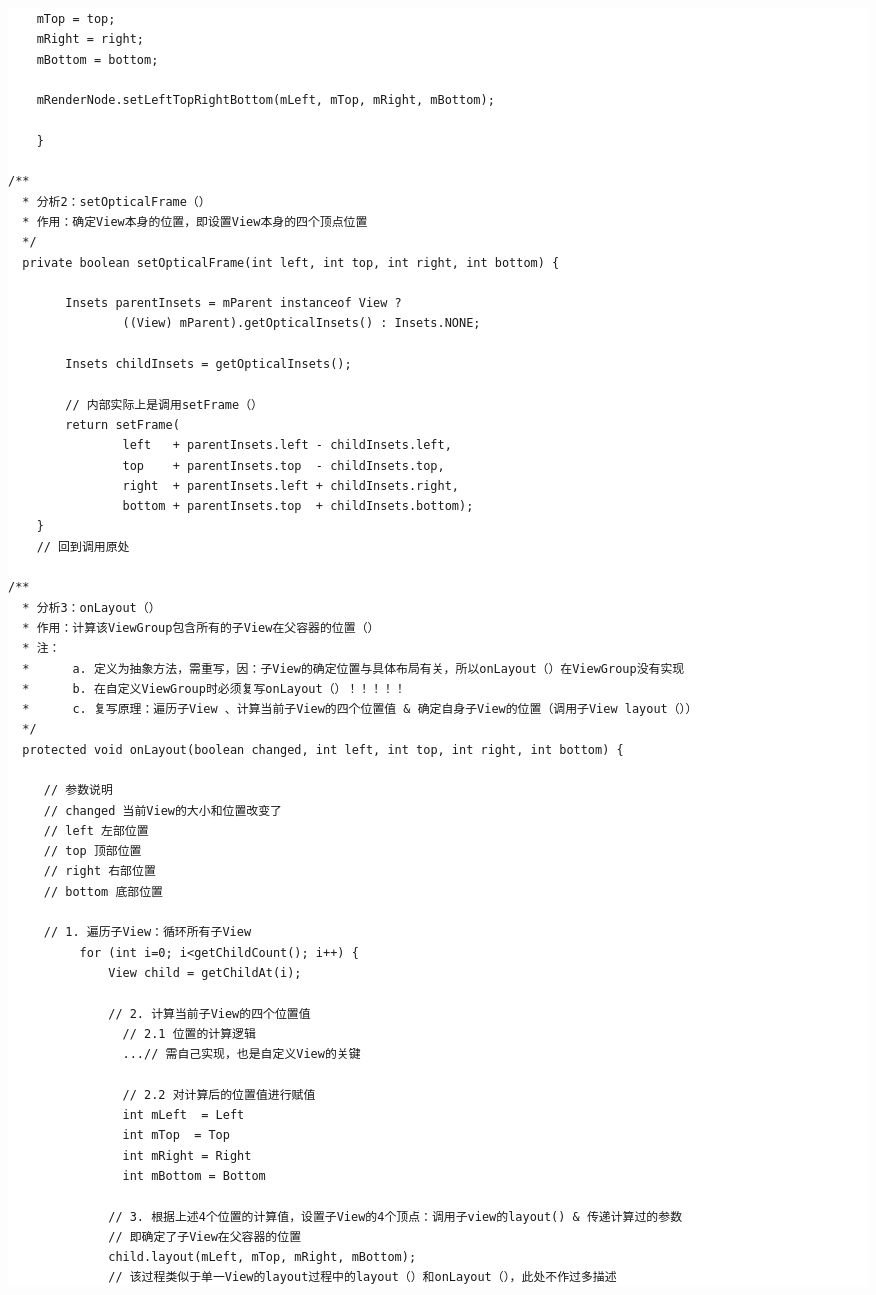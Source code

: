 ```
    mTop = top;
    mRight = right;
    mBottom = bottom;

    mRenderNode.setLeftTopRightBottom(mLeft, mTop, mRight, mBottom);

    }

/**
  * 分析2：setOpticalFrame（）
  * 作用：确定View本身的位置，即设置View本身的四个顶点位置
  */ 
  private boolean setOpticalFrame(int left, int top, int right, int bottom) {

        Insets parentInsets = mParent instanceof View ?
                ((View) mParent).getOpticalInsets() : Insets.NONE;

        Insets childInsets = getOpticalInsets();

        // 内部实际上是调用setFrame（）
        return setFrame(
                left   + parentInsets.left - childInsets.left,
                top    + parentInsets.top  - childInsets.top,
                right  + parentInsets.left + childInsets.right,
                bottom + parentInsets.top  + childInsets.bottom);
    }
    // 回到调用原处

/**
  * 分析3：onLayout（）
  * 作用：计算该ViewGroup包含所有的子View在父容器的位置（）
  * 注： 
  *      a. 定义为抽象方法，需重写，因：子View的确定位置与具体布局有关，所以onLayout（）在ViewGroup没有实现
  *      b. 在自定义ViewGroup时必须复写onLayout（）！！！！！
  *      c. 复写原理：遍历子View 、计算当前子View的四个位置值 & 确定自身子View的位置（调用子View layout（））
  */ 
  protected void onLayout(boolean changed, int left, int top, int right, int bottom) {

     // 参数说明
     // changed 当前View的大小和位置改变了 
     // left 左部位置
     // top 顶部位置
     // right 右部位置
     // bottom 底部位置

     // 1. 遍历子View：循环所有子View
          for (int i=0; i<getChildCount(); i++) {
              View child = getChildAt(i);   

              // 2. 计算当前子View的四个位置值
                // 2.1 位置的计算逻辑
                ...// 需自己实现，也是自定义View的关键

                // 2.2 对计算后的位置值进行赋值
                int mLeft  = Left
                int mTop  = Top
                int mRight = Right
                int mBottom = Bottom

              // 3. 根据上述4个位置的计算值，设置子View的4个顶点：调用子view的layout() & 传递计算过的参数
              // 即确定了子View在父容器的位置
              child.layout(mLeft, mTop, mRight, mBottom);
              // 该过程类似于单一View的layout过程中的layout（）和onLayout（），此处不作过多描述
```